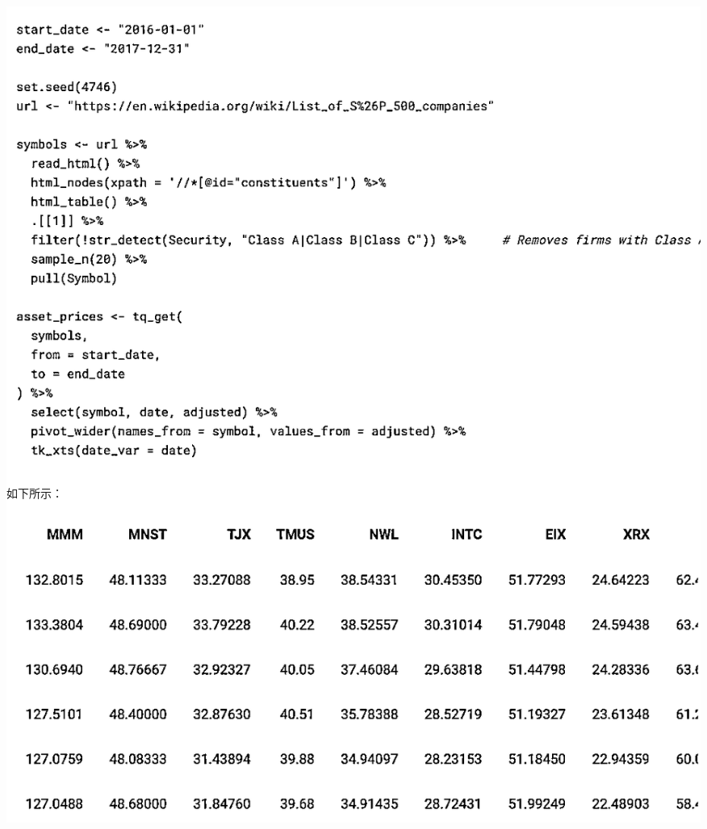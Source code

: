 ![](img/e6e787a2b36d5ddca93ca3bdac309718.png)

如下所示：

![](img/100b6f49f70c1879a37b21832be20c00.png)
